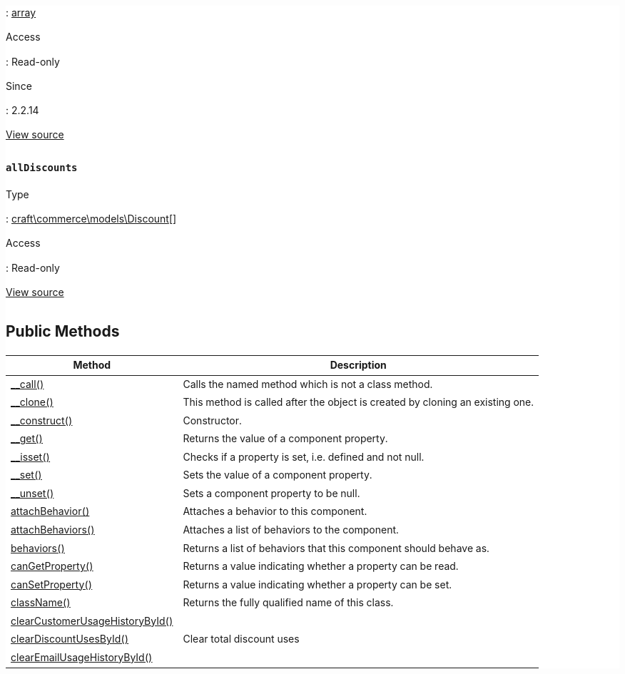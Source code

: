 :   [array](http://php.net/language.types.array)

Access

:   Read-only

Since

:   2.2.14







[View source](https://github.com/craftcms/commerce/blob/master/src/services/Discounts.php)



### `allDiscounts`



Type

:   [craft\commerce\models\Discount](craft-commerce-models-discount.md)[]

Access

:   Read-only







[View source](https://github.com/craftcms/commerce/blob/master/src/services/Discounts.php)







## Public Methods

| Method                                                                                                                                      | Description
| ------------------------------------------------------------------------------------------------------------------------------------------- | -----------------------------------------------------------------------------------------------------------------------------------------------------------------------
| [__call()](https://www.yiiframework.com/doc/api/2.0/yii-base-component#__call()-detail "Defined by yii\base\Component")                     | Calls the named method which is not a class method.
| [__clone()](https://www.yiiframework.com/doc/api/2.0/yii-base-component#__clone()-detail "Defined by yii\base\Component")                   | This method is called after the object is created by cloning an existing one.
| [__construct()](https://www.yiiframework.com/doc/api/2.0/yii-base-baseobject#__construct()-detail "Defined by yii\base\BaseObject")         | Constructor.
| [__get()](https://www.yiiframework.com/doc/api/2.0/yii-base-component#__get()-detail "Defined by yii\base\Component")                       | Returns the value of a component property.
| [__isset()](https://www.yiiframework.com/doc/api/2.0/yii-base-component#__isset()-detail "Defined by yii\base\Component")                   | Checks if a property is set, i.e. defined and not null.
| [__set()](https://www.yiiframework.com/doc/api/2.0/yii-base-component#__set()-detail "Defined by yii\base\Component")                       | Sets the value of a component property.
| [__unset()](https://www.yiiframework.com/doc/api/2.0/yii-base-component#__unset()-detail "Defined by yii\base\Component")                   | Sets a component property to be null.
| [attachBehavior()](https://www.yiiframework.com/doc/api/2.0/yii-base-component#attachBehavior()-detail "Defined by yii\base\Component")     | Attaches a behavior to this component.
| [attachBehaviors()](https://www.yiiframework.com/doc/api/2.0/yii-base-component#attachBehaviors()-detail "Defined by yii\base\Component")   | Attaches a list of behaviors to the component.
| [behaviors()](https://www.yiiframework.com/doc/api/2.0/yii-base-component#behaviors()-detail "Defined by yii\base\Component")               | Returns a list of behaviors that this component should behave as.
| [canGetProperty()](https://www.yiiframework.com/doc/api/2.0/yii-base-component#canGetProperty()-detail "Defined by yii\base\Component")     | Returns a value indicating whether a property can be read.
| [canSetProperty()](https://www.yiiframework.com/doc/api/2.0/yii-base-component#canSetProperty()-detail "Defined by yii\base\Component")     | Returns a value indicating whether a property can be set.
| [className()](https://www.yiiframework.com/doc/api/2.0/yii-base-baseobject#className()-detail "Defined by yii\base\BaseObject")             | Returns the fully qualified name of this class.
| [clearCustomerUsageHistoryById()](craft-commerce-services-discounts.md#method-clearcustomerusagehistorybyid)                                |
| [clearDiscountUsesById()](craft-commerce-services-discounts.md#method-cleardiscountusesbyid)                                                | Clear total discount uses
| [clearEmailUsageHistoryById()](craft-commerce-services-discounts.md#method-clearemailusagehistorybyid)                                      |